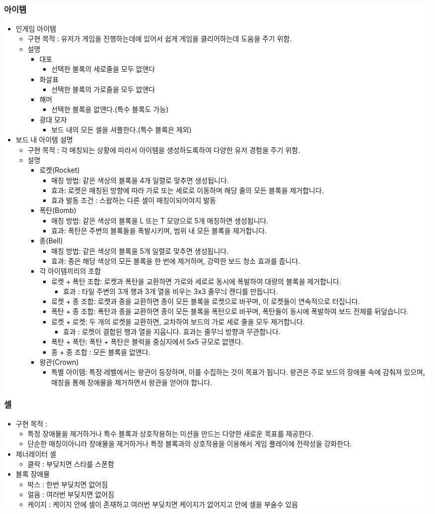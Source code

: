 
### 아이템

- 인게임 아이템
    - 구현 목적 : 유저가 게임을 진행하는데에 있어서 쉽게 게임을 클리어하는데 도움을 주기 위함.
    - 설명
        - 대포
            - 선택한 블록의 세로줄을 모두 없앤다
        - 화살표
            - 선택한 블록의 가로줄을 모두 없앤다
        - 해머
            - 선택한 블록을 없앤다.(특수 블록도 가능)
        - 광대 모자
            - 보드 내의 모든 셀을 셔플한다.(특수 블록은 제외)
- 보드 내 아이템 설명
    - 구현 목적 : 각 매칭되는 상황에 따라서 아이템을 생성하도록하여 다양한 유저 경험을 주기 위함.
    - 설명
        - 로켓(Rocket)
            - 매칭 방법: 같은 색상의 블록을 4개 일렬로 맞추면 생성됩니다.
            - 효과: 로켓은 매칭된 방향에 따라 가로 또는 세로로 이동하며 해당 줄의 모든 블록을 제거합니다.
            - 효과 발동 조건 : 스왑하는 다른 셀이 매칭이되어야지 발동
        - 폭탄(Bomb)
            - 매칭 방법: 같은 색상의 블록을 L 또는 T 모양으로 5개 매칭하면 생성됩니다.
            - 효과: 폭탄은 주변의 블록들을 폭발시키며, 범위 내 모든 블록을 제거합니다.
        - 종(Bell)
            - 매칭 방법: 같은 색상의 블록을 5개 일렬로 맞추면 생성됩니다.
            - 효과: 종은 해당 색상의 모든 블록을 한 번에 제거하며, 강력한 보드 청소 효과를 줍니다.
        - 각 아이템끼리의 조합
            - 로켓 + 폭탄 조합: 로켓과 폭탄을 교환하면 가로와 세로로 동시에 폭발하여 대량의 블록을 제거합니다.
                - 효과 : 타일 주변의 3개 행과 3개 열을 비우는 3x3 줄무늬 캔디를 만듭니다.
            - 로켓 + 종 조합: 로켓과 종을 교환하면 종이 모든 블록을 로켓으로 바꾸며, 이 로켓들이 연속적으로 터집니다.
            - 폭탄 + 종 조합: 폭탄과 종을 교환하면 종이 모든 블록을 폭탄으로 바꾸며, 폭탄들이 동시에 폭발하여 보드 전체를 뒤덮습니다.
            - 로켓 + 로켓: 두 개의 로켓을 교환하면, 교차하여 보드의 가로 세로 줄을 모두 제거합니다.
                - 효과 : 로켓이 결합된 행과 열을 지웁니다. 효과는 줄무늬 방향과 무관합니다.
            - 폭탄 + 폭탄:  폭탄 + 폭탄은 블럭을 중심지에서 5x5 규모로 없앤다.
            - 종 + 종 조합 : 모든 블록을 없앤다.
        - 왕관(Crown)
            - 특별 아이템: 특정 레벨에서는 왕관이 등장하며, 이를 수집하는 것이 목표가 됩니다. 왕관은 주로 보드의 장애물 속에 감춰져 있으며, 매칭을 통해 장애물을 제거하면서 왕관을 얻어야 합니다.

### 셀

- 구현 목적 :
    - 특정 장애물을 제거하거나 특수 블록과 상호작용하는 미션을 만드는 다양한 새로운 목표를 제공한다.
    - 단순한 매칭이아니라 장애물을 제거하거나 특정 블록과의 상호작용을 이용해서 게임 플레이에 전략성을 강화한다.
- 제너레이터 셀
    - 클락 : 부딪치면 스타를 스폰함
- 블록 장애물
    - 박스 : 한번 부딪치면 없어짐
    - 얼음 : 여러번 부딪치면 없어짐
    - 케이지 : 케이지 안에 셀이 존재하고 여러번 부딪치면 케이지가 없어지고 안에 셀을 부술수 있음
